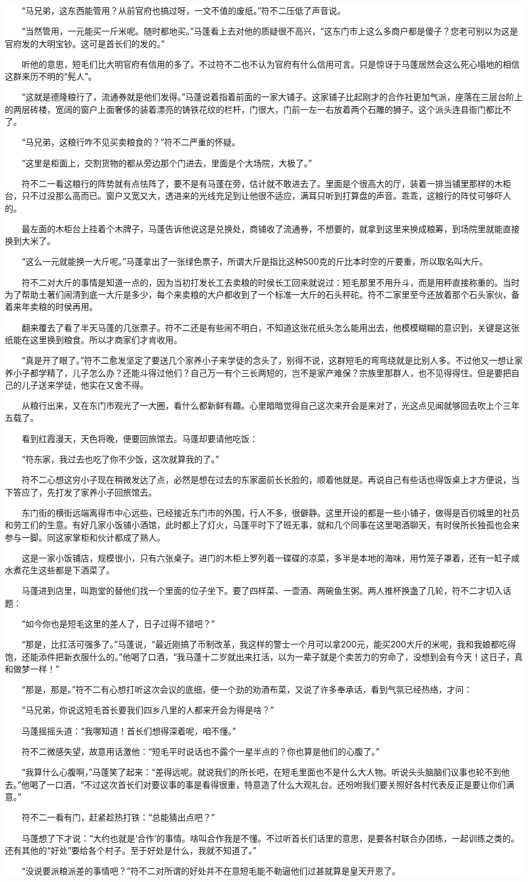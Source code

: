 　　“马兄弟，这东西能管用？从前官府也搞过呀，一文不值的废纸。”符不二压低了声音说。

　　“当然管用，一元能买一斤米呢。随时都地买。”马蓬看上去对他的质疑很不高兴，“这东门市上这么多商户都是傻子？您老可别以为这是官府发的大明宝钞。这可是首长们的发的。”

　　听他的意思，短毛们比大明官府有信用的多了。不过符不二也不认为官府有什么信用可言。只是惊讶于马蓬居然会这么死心塌地的相信这群来历不明的“髡人”。

　　“这就是德隆粮行了，流通券就是他们发得。”马蓬说着指着前面的一家大铺子。这家铺子比起刚才的合作社更加气派，座落在三层台阶上的两层砖楼，宽阔的窗户上面奢侈的装着漂亮的铸铁花纹的栏杆，门很大，门前一左一右放着两个石雕的狮子。这个派头连县衙门都比不了。

　　“马兄弟，这粮行咋不见买卖粮食的？”符不二严重的怀疑。

　　“这里是柜面上，交割货物的都从旁边那个门进去，里面是个大场院，大极了。”

　　符不二一看这粮行的阵势就有点怯阵了，要不是有马蓬在旁，估计就不敢进去了。里面是个很高大的厅，装着一排当铺里那样的木柜台，只不过没那么高而已。窗户又宽又大，透进来的光线充足到让他很不适应，满耳只听到打算盘的声音。乖乖，这粮行的阵仗可够吓人的。

　　最左面的木柜台上挂着个木牌子，马蓬告诉他说这是兑换处，商铺收了流通券，不想要的，就拿到这里来换成粮筹，到场院里就能直接换到大米了。

　　“这么一元就能换一大斤呢。”马蓬拿出了一张绿色票子，所谓大斤是指比这种500克的斤比本时空的斤要重，所以取名叫大斤。

　　符不二对大斤的事情是知道一点的，因为当初打发长工去卖粮的时侯长工回来就说过：短毛那里不用升斗，而是用秤直接称重的。当时为了帮助土著们闹清到底一大斤是多少，每个来卖粮的大户都收到了一个标准一大斤的石头秤砣。符不二家里至今还放着那个石头家伙，备着来年卖粮的时侯再用。

　　翻来覆去了看了半天马蓬的几张票子。符不二还是有些闹不明白，不知道这张花纸头怎么能用出去，他模模糊糊的意识到，关键是这张纸能在这里换到粮食。所以才商家们才肯收用。

　　“真是开了眼了。”符不二愈发坚定了要送几个家养小子来学徒的念头了，别得不说，这群短毛的弯弯绕就是比别人多。不过他又一想让家养小子都学精了，儿子怎么办？还能斗得过他们？自己万一有个三长两短的，岂不是家产难保？宗族里那群人，也不见得得住。但是要把自己的儿子送来学徒，他实在又舍不得。

　　从粮行出来，又在东门市观光了一大圈，看什么都新鲜有趣。心里暗暗觉得自己这次来开会是来对了，光这点见闻就够回去吹上个三年五载了。

　　看到红霞漫天，天色将晚，便要回旅馆去。马蓬却要请他吃饭：

　　“符东家，我过去也吃了你不少饭，这次就算我的了。”

　　符不二心想这穷小子现在稍微发达了点，必然是想在过去的东家面前长长脸的，顺着他就是。再说自己有些话也得饭桌上才方便说，当下答应了，先打发了家养小子回旅馆去。

　　东门街的横街远端离得市中心远些，已经接近东门市的外围，行人不多，很僻静。这里开设的都是一些小铺子，做得是百仞城里的社员和劳工们的生意。有好几家小饭铺小酒馆，此时都上了灯火，马蓬平时下了班无事，就和几个同事在这里喝酒聊天，有时侯所长独孤也会来参与一脚。同这家掌柜和伙计都成了熟人。

　　这是一家小饭铺店，规模很小，只有六张桌子。进门的木柜上罗列着一碟碟的凉菜，多半是本地的海味，用竹笼子罩着，还有一缸子咸水煮花生这些都是下酒菜了。

　　马蓬进到店里，叫跑堂的替他们找一个里面的位子坐下。要了四样菜、一壶酒、两碗鱼生粥。两人推杯换盏了几轮，符不二才切入话题：

　　“如今你也是短毛这里的差人了，日子过得不错吧？”

　　“那是，比扛活可强多了。”马蓬说，“最近刚搞了币制改革，我这样的警士一个月可以拿200元，能买200大斤的米呢，我和我娘都吃得饱，还能添件把新衣服什么的。”他喝了口酒，“我马蓬十二岁就出来扛活，以为一辈子就是个卖苦力的穷命了，没想到会有今天！这日子，真和做梦一样！”

　　“那是，那是。”符不二有心想打听这次会议的底细，便一个劲的劝酒布菜，又说了许多奉承话，看到气氛已经热络，才问：

　　“马兄弟，你说这短毛首长要我们四乡八里的人都来开会为得是啥？”

　　马蓬摇摇头道：“我哪知道！首长们想得深着呢，咱不懂。”

　　符不二微感失望，故意用话激他：“短毛平时说话也不露个一星半点的？你也算是他们的心腹了。”

　　“我算什么心腹啊，”马蓬笑了起来：“差得远呢。就说我们的所长吧，在短毛里面也不是什么大人物。听说头头脑脑们议事也轮不到他去。”他喝了一口酒，“不过这次首长们对要议事的事是看得很重，特意造了什么大观礼台。还吩咐我们要关照好各村代表反正是要让你们满意。”

　　符不二一看有门，赶紧趁热打铁：“总能猜出点吧？”

　　马蓬想了下才说：“大约也就是‘合作’的事情。啥叫合作我是不懂。不过听首长们话里的意思，是要各村联合办团练，一起训练之类的。还有其他的“好处”要给各个村子。至于好处是什么，我就不知道了。”

　　“没说要派粮派差的事情吧？”符不二对所谓的好处并不在意短毛能不勒逼他们过甚就算是皇天开恩了。
